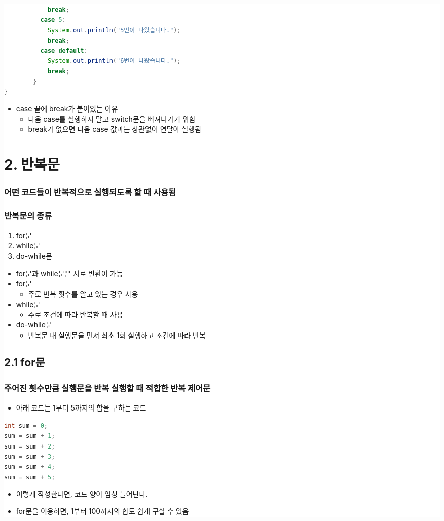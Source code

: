 ```java
            break;
          case 5:
            System.out.println("5번이 나왔습니다.");
            break;
          case default:
            System.out.println("6번이 나왔습니다.");
            break;
        }
}
```

- case 끝에 break가 붙어있는 이유
  - 다음 case를 실행하지 말고 switch문을 빠져나가기 위함
  - break가 없으면 다음 case 값과는 상관없이 연달아 실행됨

# 2. 반복문

### 어떤 코드들이 반복적으로 실행되도록 할 때 사용됨

### 반복문의 종류

1. for문
2. while문
3. do-while문

- for문과 while문은 서로 변환이 가능
- for문
  - 주로 반복 횟수를 알고 있는 경우 사용
- while문
  - 주로 조건에 따라 반복할 때 사용
- do-while문
  - 반복문 내 실행문을 먼저 최초 1회 실행하고 조건에 따라 반복

## 2.1 for문

### 주어진 횟수만큼 실행문을 반복 실행할 때 적합한 반복 제어문

- 아래 코드는 1부터 5까지의 합을 구하는 코드

```java
int sum = 0;
sum = sum + 1;
sum = sum + 2;
sum = sum + 3;
sum = sum + 4;
sum = sum + 5;
```

- 이렇게 작성한다면, 코드 양이 엄청 늘어난다.

- for문을 이용하면, 1부터 100까지의 합도 쉽게 구할 수 있음
